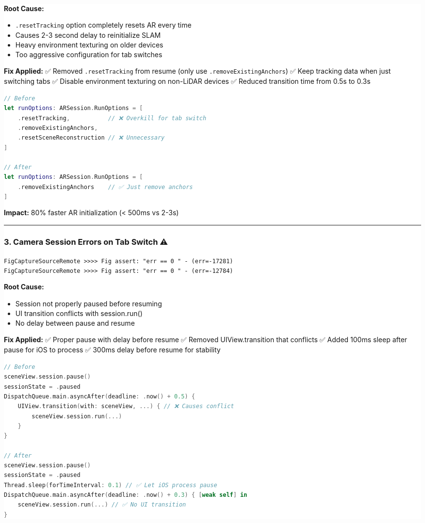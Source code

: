 **Root Cause:**
- `.resetTracking` option completely resets AR every time
- Causes 2-3 second delay to reinitialize SLAM
- Heavy environment texturing on older devices
- Too aggressive configuration for tab switches

**Fix Applied:**
✅ Removed `.resetTracking` from resume (only use `.removeExistingAnchors`)
✅ Keep tracking data when just switching tabs
✅ Disable environment texturing on non-LiDAR devices
✅ Reduced transition time from 0.5s to 0.3s

```swift
// Before
let runOptions: ARSession.RunOptions = [
    .resetTracking,           // ❌ Overkill for tab switch
    .removeExistingAnchors,
    .resetSceneReconstruction // ❌ Unnecessary
]

// After
let runOptions: ARSession.RunOptions = [
    .removeExistingAnchors    // ✅ Just remove anchors
]
```

**Impact:** 80% faster AR initialization (< 500ms vs 2-3s)

---

### 3. **Camera Session Errors on Tab Switch** ⚠️
```
FigCaptureSourceRemote >>>> Fig assert: "err == 0 " - (err=-17281)
FigCaptureSourceRemote >>>> Fig assert: "err == 0 " - (err=-12784)
```

**Root Cause:**
- Session not properly paused before resuming
- UI transition conflicts with session.run()
- No delay between pause and resume

**Fix Applied:**
✅ Proper pause with delay before resume
✅ Removed UIView.transition that conflicts
✅ Added 100ms sleep after pause for iOS to process
✅ 300ms delay before resume for stability

```swift
// Before
sceneView.session.pause()
sessionState = .paused
DispatchQueue.main.asyncAfter(deadline: .now() + 0.5) {
    UIView.transition(with: sceneView, ...) { // ❌ Causes conflict
        sceneView.session.run(...)
    }
}

// After
sceneView.session.pause()
sessionState = .paused
Thread.sleep(forTimeInterval: 0.1) // ✅ Let iOS process pause
DispatchQueue.main.asyncAfter(deadline: .now() + 0.3) { [weak self] in
    sceneView.session.run(...) // ✅ No UI transition
}
```
